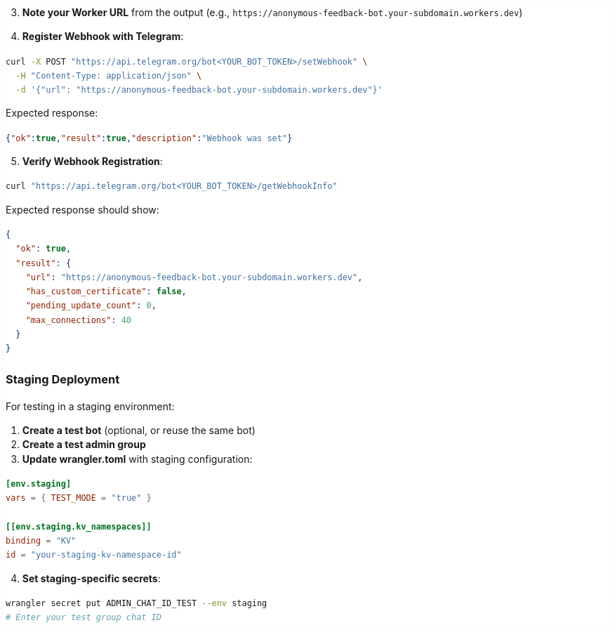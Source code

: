 3. **Note your Worker URL** from the output (e.g., `https://anonymous-feedback-bot.your-subdomain.workers.dev`)

4. **Register Webhook with Telegram**:

```bash
curl -X POST "https://api.telegram.org/bot<YOUR_BOT_TOKEN>/setWebhook" \
  -H "Content-Type: application/json" \
  -d '{"url": "https://anonymous-feedback-bot.your-subdomain.workers.dev"}'
```

Expected response:
```json
{"ok":true,"result":true,"description":"Webhook was set"}
```

5. **Verify Webhook Registration**:

```bash
curl "https://api.telegram.org/bot<YOUR_BOT_TOKEN>/getWebhookInfo"
```

Expected response should show:
```json
{
  "ok": true,
  "result": {
    "url": "https://anonymous-feedback-bot.your-subdomain.workers.dev",
    "has_custom_certificate": false,
    "pending_update_count": 0,
    "max_connections": 40
  }
}
```

### Staging Deployment

For testing in a staging environment:

1. **Create a test bot** (optional, or reuse the same bot)
2. **Create a test admin group**
3. **Update wrangler.toml** with staging configuration:

```toml
[env.staging]
vars = { TEST_MODE = "true" }

[[env.staging.kv_namespaces]]
binding = "KV"
id = "your-staging-kv-namespace-id"
```

4. **Set staging-specific secrets**:

```bash
wrangler secret put ADMIN_CHAT_ID_TEST --env staging
# Enter your test group chat ID
```
